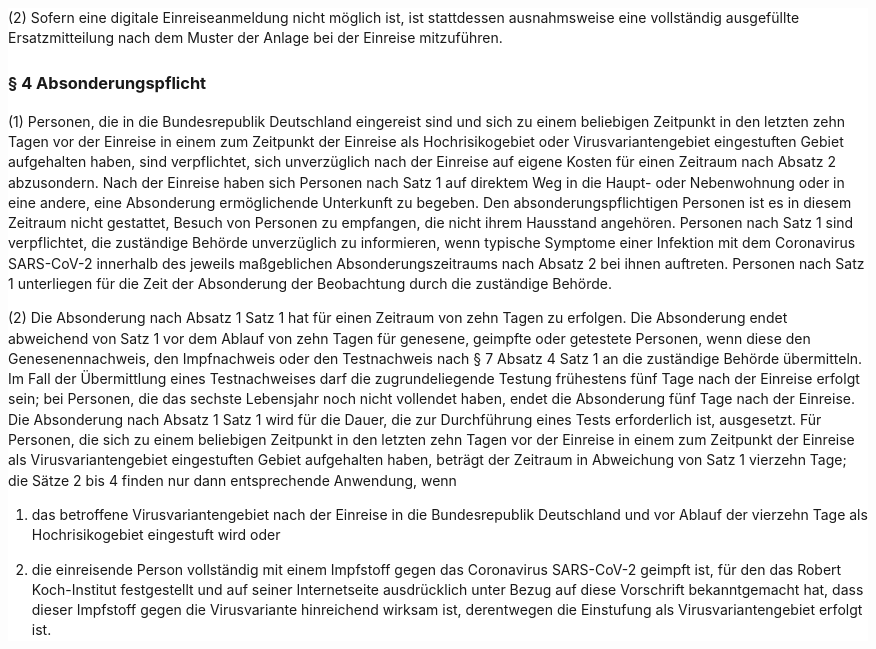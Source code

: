 

(2) Sofern eine digitale Einreiseanmeldung nicht möglich ist, ist
stattdessen ausnahmsweise eine vollständig ausgefüllte
Ersatzmitteilung nach dem Muster der Anlage bei der Einreise
mitzuführen.


### § 4 Absonderungspflicht

(1) Personen, die in die Bundesrepublik Deutschland eingereist sind
und sich zu einem beliebigen Zeitpunkt in den letzten zehn Tagen vor
der Einreise in einem zum Zeitpunkt der Einreise als Hochrisikogebiet
oder Virusvariantengebiet eingestuften Gebiet aufgehalten haben, sind
verpflichtet, sich unverzüglich nach der Einreise auf eigene Kosten
für einen Zeitraum nach Absatz 2 abzusondern. Nach der Einreise haben
sich Personen nach Satz 1 auf direktem Weg in die Haupt- oder
Nebenwohnung oder in eine andere, eine Absonderung ermöglichende
Unterkunft zu begeben. Den absonderungspflichtigen Personen ist es in
diesem Zeitraum nicht gestattet, Besuch von Personen zu empfangen, die
nicht ihrem Hausstand angehören. Personen nach Satz 1 sind
verpflichtet, die zuständige Behörde unverzüglich zu informieren, wenn
typische Symptome einer Infektion mit dem Coronavirus SARS-CoV-2
innerhalb des jeweils maßgeblichen Absonderungszeitraums nach Absatz 2
bei ihnen auftreten. Personen nach Satz 1 unterliegen für die Zeit der
Absonderung der Beobachtung durch die zuständige Behörde.

(2) Die Absonderung nach Absatz 1 Satz 1 hat für einen Zeitraum von
zehn Tagen zu erfolgen. Die Absonderung endet abweichend von Satz 1
vor dem Ablauf von zehn Tagen für genesene, geimpfte oder getestete
Personen, wenn diese den Genesenennachweis, den Impfnachweis oder den
Testnachweis nach § 7 Absatz 4 Satz 1 an die zuständige Behörde
übermitteln. Im Fall der Übermittlung eines Testnachweises darf die
zugrundeliegende Testung frühestens fünf Tage nach der Einreise
erfolgt sein; bei Personen, die das sechste Lebensjahr noch nicht
vollendet haben, endet die Absonderung fünf Tage nach der Einreise.
Die Absonderung nach Absatz 1 Satz 1 wird für die Dauer, die zur
Durchführung eines Tests erforderlich ist, ausgesetzt. Für Personen,
die sich zu einem beliebigen Zeitpunkt in den letzten zehn Tagen vor
der Einreise in einem zum Zeitpunkt der Einreise als
Virusvariantengebiet eingestuften Gebiet aufgehalten haben, beträgt
der Zeitraum in Abweichung von Satz 1 vierzehn Tage; die Sätze 2 bis 4
finden nur dann entsprechende Anwendung, wenn

1.  das betroffene Virusvariantengebiet nach der Einreise in die
    Bundesrepublik Deutschland und vor Ablauf der vierzehn Tage als
    Hochrisikogebiet eingestuft wird oder


2.  die einreisende Person vollständig mit einem Impfstoff gegen das
    Coronavirus SARS-CoV-2 geimpft ist, für den das Robert Koch-Institut
    festgestellt und auf seiner Internetseite ausdrücklich unter Bezug auf
    diese Vorschrift bekanntgemacht hat, dass dieser Impfstoff gegen die
    Virusvariante hinreichend wirksam ist, derentwegen die Einstufung als
    Virusvariantengebiet erfolgt ist.
